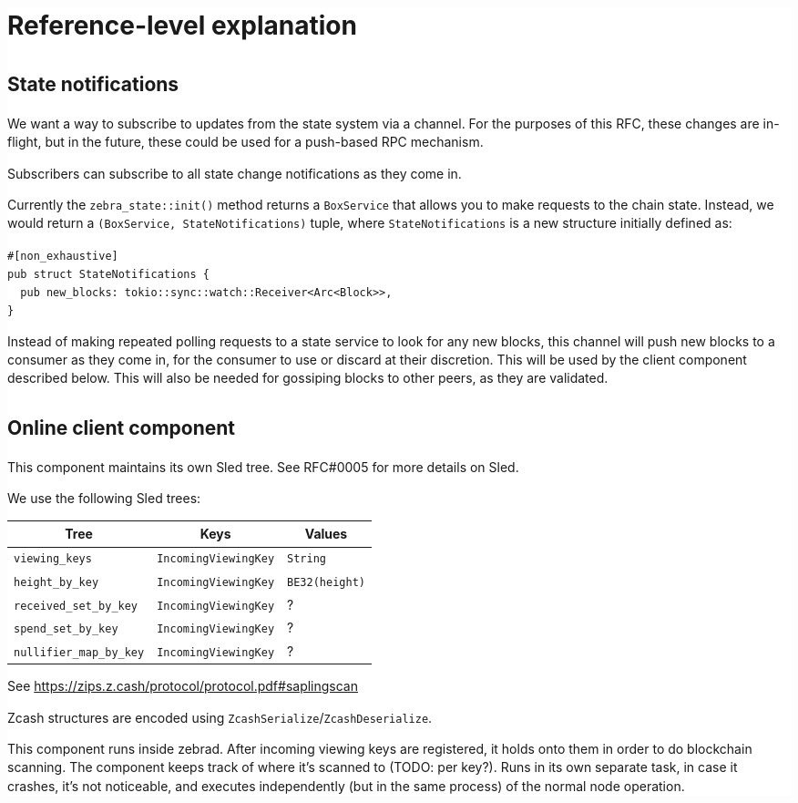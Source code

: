 # Reference-level explanation
[reference-level-explanation]: #reference-level-explanation

## State notifications

We want a way to subscribe to updates from the state system via a channel. For
the purposes of this RFC, these changes are in-flight, but in the future, these
could be used for a push-based RPC mechanism.

Subscribers can subscribe to all state change notifications as they come in.

Currently the `zebra_state::init()` method returns a `BoxService` that allows you to
make requests to the chain state. Instead, we would return a `(BoxService,
StateNotifications)` tuple, where `StateNotifications` is a new structure initially
defined as:

  ```
  #[non_exhaustive]
  pub struct StateNotifications {
    pub new_blocks: tokio::sync::watch::Receiver<Arc<Block>>,
  }
```

Instead of making repeated polling requests to a state service to look for any
new blocks, this channel will push new blocks to a consumer as they come in,
for the consumer to use or discard at their discretion. This will be used by
the client component described below. This will also be needed for gossiping
blocks to other peers, as they are validated.

## Online client component

This component maintains its own Sled tree. See RFC#0005 for more details on Sled.

We use the following Sled trees:

| Tree                  |                  Keys |                              Values |
|-----------------------|-----------------------|-------------------------------------|
| `viewing_keys`        | `IncomingViewingKey`  | `String`                            |
| `height_by_key`       | `IncomingViewingKey`  | `BE32(height)`                      |
| `received_set_by_key` | `IncomingViewingKey`  | ?                                   |
| `spend_set_by_key`    | `IncomingViewingKey`  | ?                                   |
| `nullifier_map_by_key`| `IncomingViewingKey`  | ?                                   |

See https://zips.z.cash/protocol/protocol.pdf#saplingscan

Zcash structures are encoded using `ZcashSerialize`/`ZcashDeserialize`.

This component runs inside zebrad. After incoming viewing keys are registered,
it holds onto them in order to do blockchain scanning. The component keeps track
of where it’s scanned to (TODO: per key?). Runs in its own separate task, in
case it crashes, it’s not noticeable, and executes independently (but in the
same process) of the normal node operation.


[summary]: #summary
[motivation]: #motivation
[definitions]: #definitions
[ps_scan]: https://zips.z.cash/protocol/protocol.pdf#saplingscan
[ps_keys]: https://zips.z.cash/protocol/protocol.pdf#addressesandkeys
[ps_sapk]: https://zips.z.cash/protocol/protocol.pdf#saplingkeycomponents
[tokio-task]: https://docs.rs/tokio/0.2.22/tokio/task/index.html
[guide-level-explanation]: #guide-level-explanation
[pingreject]: https://eprint.iacr.org/2020/220.pdf
[drawbacks]: #drawbacks
[rationale-and-alternatives]: #rationale-and-alternatives
[unresolved-questions]: #unresolved-questions
[future-possibilities]: #future-possibilities